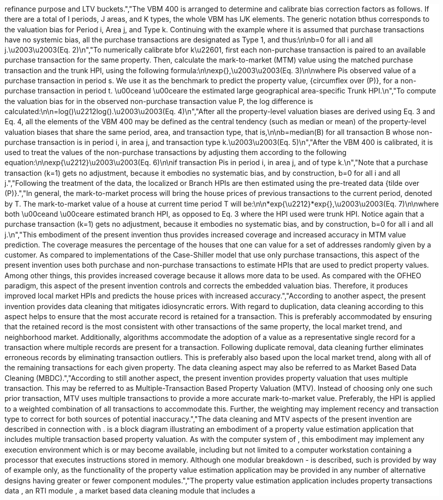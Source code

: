 refinance purpose and LTV buckets.","The VBM 400 is arranged to determine and calibrate bias correction factors as follows. If there are a total of I periods, J areas, and K types, the whole VBM has I*J*K elements. The generic notation bthus corresponds to the valuation bias for Period i, Area j, and Type k. Continuing with the example where it is assumed that purchase transactions have no systemic bias, all the purchase transactions are designated as Type 1, and thus:\n\nb=0 for all i and all j.\u2003\u2003(Eq. 2)\n","To numerically calibrate bfor k\u22601, first each non-purchase transaction is paired to an available purchase transaction for the same property. Then, calculate the mark-to-market (MTM) value using the matched purchase transaction and the trunk HPI, using the following formula:\n\nexp{},\u2003\u2003(Eq. 3)\n\nwhere Pis observed value of a purchase transaction in period s. We use it as the benchmark to predict the property value, {circumflex over (P)}, for a non-purchase transaction in period t. \u00ceand \u00ceare the estimated large geographical area-specific Trunk HPI.\n","To compute the valuation bias for in the observed non-purchase transaction value P, the log difference is calculated:\n\n=log()\u2212log().\u2003\u2003(Eq. 4)\n","After all the property-level valuation biases are derived using Eq. 3 and Eq. 4, all the elements of the VBM 400 may be defined as the central tendency (such as median or mean) of the property-level valuation biases that share the same period, area, and transaction type, that is,\n\nb=median(B) for all transaction B whose non-purchase transaction is in period i, in area j, and transaction type k.\u2003\u2003(Eq. 5)\n","After the VBM 400 is calibrated, it is used to treat the values of the non-purchase transactions by adjusting them according to the following equation:\n\nexp{\u2212}\u2003\u2003(Eq. 6)\n\nif transaction Pis in period i, in area j, and of type k.\n","Note that a purchase transaction (k=1) gets no adjustment, because it embodies no systematic bias, and by construction, b=0 for all i and all j.","Following the treatment of the data, the localized or Branch HPIs are then estimated using the pre-treated data {tilde over (P)}.","In general, the mark-to-market process will bring the house prices of previous transactions to the current period, denoted by T. The mark-to-market value of a house at current time period T will be:\n\n*exp{\u2212}*exp{},\u2003\u2003(Eq. 7)\n\nwhere both \u00ceand \u00ceare estimated branch HPI, as opposed to Eq. 3 where the HPI used were trunk HPI. Notice again that a purchase transaction (k=1) gets no adjustment, because it embodies no systematic bias, and by construction, b=0 for all i and all j.\n","This embodiment of the present invention thus provides increased coverage and increased accuracy in MTM value prediction. The coverage measures the percentage of the houses that one can value for a set of addresses randomly given by a customer. As compared to implementations of the Case-Shiller model that use only purchase transactions, this aspect of the present invention uses both purchase and non-purchase transactions to estimate HPIs that are used to predict property values. Among other things, this provides increased coverage because it allows more data to be used. As compared with the OFHEO paradigm, this aspect of the present invention controls and corrects the embedded valuation bias. Therefore, it produces improved local market HPIs and predicts the house prices with increased accuracy.","According to another aspect, the present invention provides data cleaning that mitigates idiosyncratic errors. With regard to duplication, data cleaning according to this aspect helps to ensure that the most accurate record is retained for a transaction. This is preferably accommodated by ensuring that the retained record is the most consistent with other transactions of the same property, the local market trend, and neighborhood market. Additionally, algorithms accommodate the adoption of a value as a representative single record for a transaction where multiple records are present for a transaction. Following duplicate removal, data cleaning further eliminates erroneous records by eliminating transaction outliers. This is preferably also based upon the local market trend, along with all of the remaining transactions for each given property. The data cleaning aspect may also be referred to as Market Based Data Cleaning (MBDC).","According to still another aspect, the present invention provides property valuation that uses multiple transaction. This may be referred to as Multiple-Transaction Based Property Valuation (MTV). Instead of choosing only one such prior transaction, MTV uses multiple transactions to provide a more accurate mark-to-market value. Preferably, the HPI is applied to a weighted combination of all transactions to accommodate this. Further, the weighting may implement recency and transaction type to correct for both sources of potential inaccuracy.","The data cleaning and MTV aspects of the present invention are described in connection with .  is a block diagram illustrating an embodiment of a property value estimation application  that includes multiple transaction based property valuation. As with the computer system of , this embodiment may implement any execution environment which is or may become available, including but not limited to a computer workstation containing a processor that executes instructions stored in memory. Although one modular breakdown - is described, such is provided by way of example only, as the functionality of the property value estimation application  may be provided in any number of alternative designs having greater or fewer component modules.","The property value estimation application  includes property transactions data , an RTI module , a market based data cleaning module  that includes a